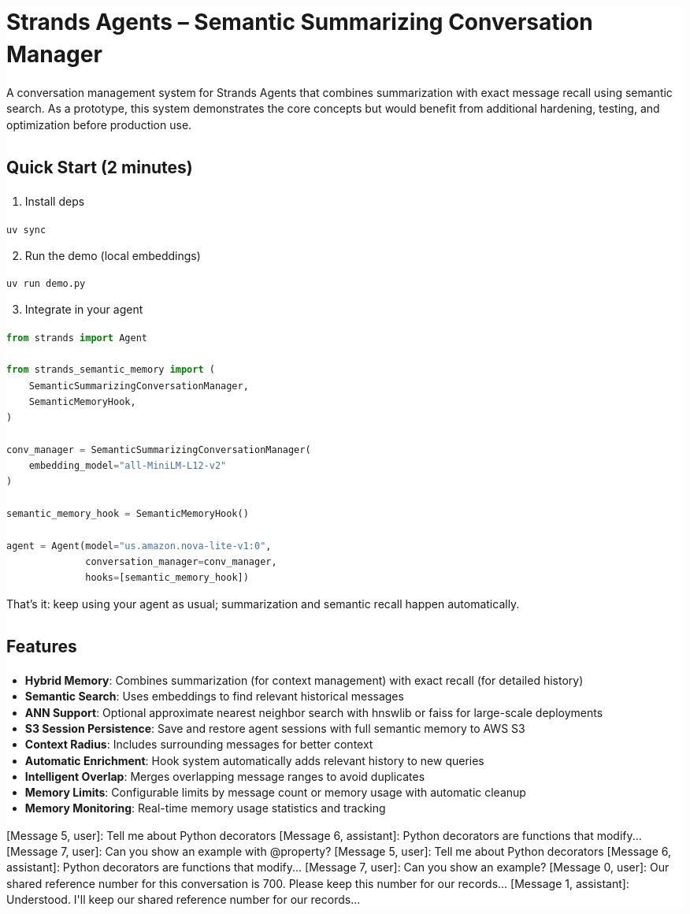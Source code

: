 # Strands Agents – Semantic Summarizing Conversation Manager

A conversation management system for Strands Agents that combines summarization with exact message recall using semantic search. As a prototype, this system demonstrates the core concepts but would benefit from additional hardening, testing, and optimization before production use.

## Quick Start (2 minutes)

1) Install deps
```bash
uv sync
```

2) Run the demo (local embeddings)
```bash
uv run demo.py
```

3) Integrate in your agent
```python
from strands import Agent

from strands_semantic_memory import (
    SemanticSummarizingConversationManager,
    SemanticMemoryHook,
)

conv_manager = SemanticSummarizingConversationManager(
    embedding_model="all-MiniLM-L12-v2"
)

semantic_memory_hook = SemanticMemoryHook()

agent = Agent(model="us.amazon.nova-lite-v1:0",
              conversation_manager=conv_manager,
              hooks=[semantic_memory_hook])
```

That’s it: keep using your agent as usual; summarization and semantic recall happen automatically.

## Features

- **Hybrid Memory**: Combines summarization (for context management) with exact recall (for detailed history)
- **Semantic Search**: Uses embeddings to find relevant historical messages
- **ANN Support**: Optional approximate nearest neighbor search with hnswlib or faiss for large-scale deployments
- **S3 Session Persistence**: Save and restore agent sessions with full semantic memory to AWS S3
- **Context Radius**: Includes surrounding messages for better context
- **Automatic Enrichment**: Hook system automatically adds relevant history to new queries
- **Intelligent Overlap**: Merges overlapping message ranges to avoid duplicates
- **Memory Limits**: Configurable limits by message count or memory usage with automatic cleanup
- **Memory Monitoring**: Real-time memory usage statistics and tracking


[Message 5, user]: Tell me about Python decorators
[Message 6, assistant]: Python decorators are functions that modify...
[Message 7, user]: Can you show an example with @property?
[Message 5, user]: Tell me about Python decorators
[Message 6, assistant]: Python decorators are functions that modify...
[Message 7, user]: Can you show an example?
[Message 0, user]: Our shared reference number for this conversation is 700. Please keep this number for our records...
[Message 1, assistant]: Understood. I'll keep our shared reference number for our records...